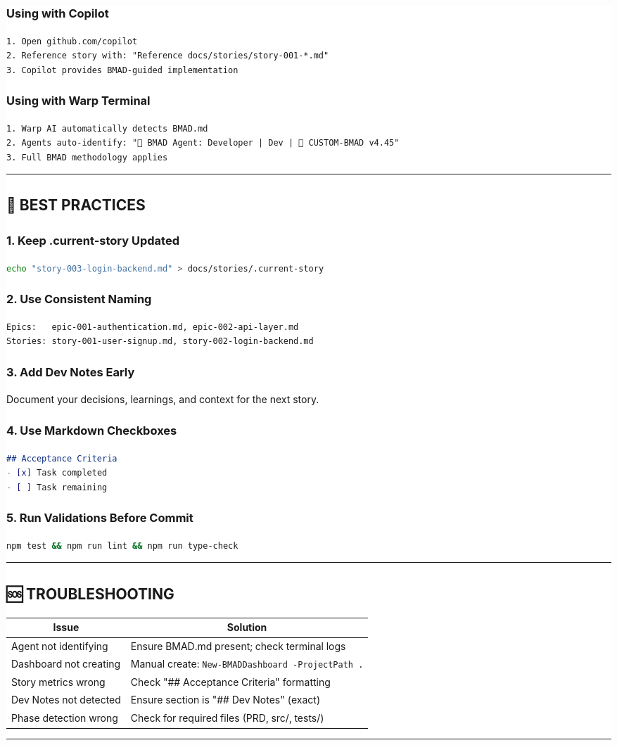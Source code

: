 ### Using with Copilot

```
1. Open github.com/copilot
2. Reference story with: "Reference docs/stories/story-001-*.md"
3. Copilot provides BMAD-guided implementation
```

### Using with Warp Terminal

```
1. Warp AI automatically detects BMAD.md
2. Agents auto-identify: "🎯 BMAD Agent: Developer | Dev | 🔧 CUSTOM-BMAD v4.45"
3. Full BMAD methodology applies
```

---

## 🚀 BEST PRACTICES

### 1. Keep .current-story Updated
```bash
echo "story-003-login-backend.md" > docs/stories/.current-story
```

### 2. Use Consistent Naming
```
Epics:   epic-001-authentication.md, epic-002-api-layer.md
Stories: story-001-user-signup.md, story-002-login-backend.md
```

### 3. Add Dev Notes Early
Document your decisions, learnings, and context for the next story.

### 4. Use Markdown Checkboxes
```markdown
## Acceptance Criteria
- [x] Task completed
- [ ] Task remaining
```

### 5. Run Validations Before Commit
```bash
npm test && npm run lint && npm run type-check
```

---

## 🆘 TROUBLESHOOTING

| Issue | Solution |
|-------|----------|
| Agent not identifying | Ensure BMAD.md present; check terminal logs |
| Dashboard not creating | Manual create: `New-BMADDashboard -ProjectPath .` |
| Story metrics wrong | Check "## Acceptance Criteria" formatting |
| Dev Notes not detected | Ensure section is "## Dev Notes" (exact) |
| Phase detection wrong | Check for required files (PRD, src/, tests/) |

---